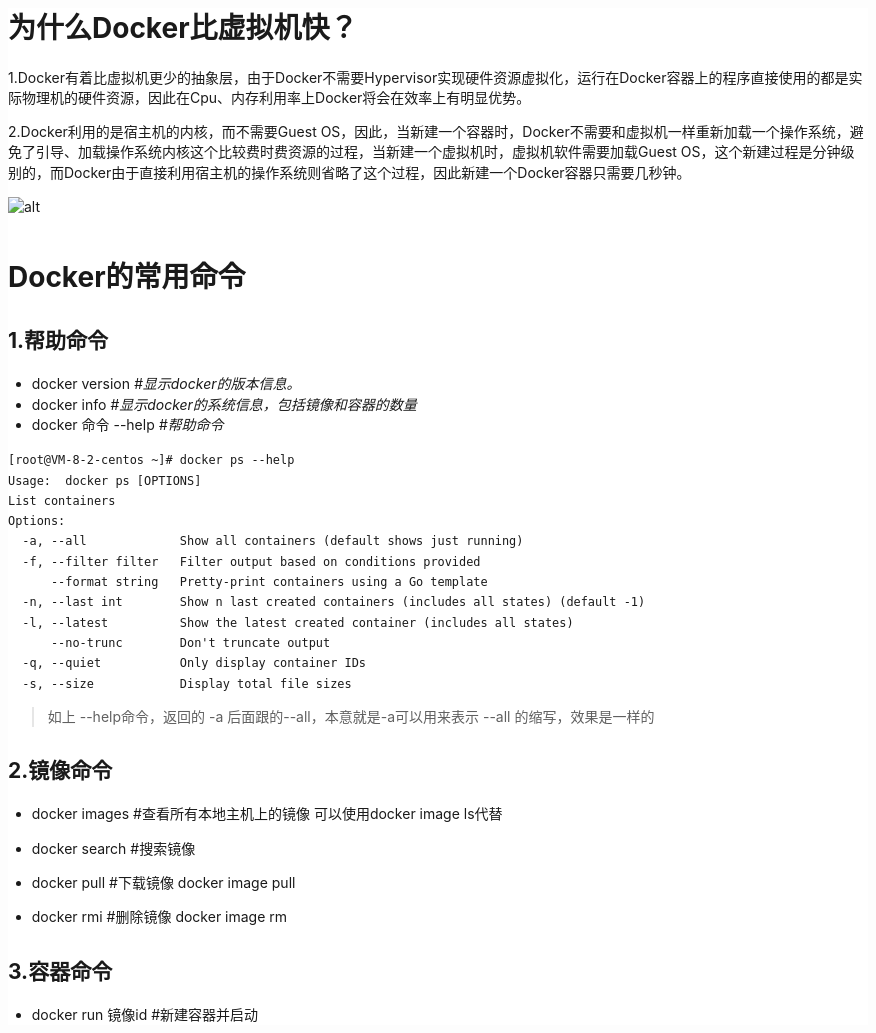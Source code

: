 # 为什么Docker比虚拟机快？

1.Docker有着比虚拟机更少的抽象层，由于Docker不需要Hypervisor实现硬件资源虚拟化，运行在Docker容器上的程序直接使用的都是实际物理机的硬件资源，因此在Cpu、内存利用率上Docker将会在效率上有明显优势。

2.Docker利用的是宿主机的内核，而不需要Guest OS，因此，当新建一个容器时，Docker不需要和虚拟机一样重新加载一个操作系统，避免了引导、加载操作系统内核这个比较费时费资源的过程，当新建一个虚拟机时，虚拟机软件需要加载Guest OS，这个新建过程是分钟级别的，而Docker由于直接利用宿主机的操作系统则省略了这个过程，因此新建一个Docker容器只需要几秒钟。

![alt](https://imgconvert.csdnimg.cn/aHR0cHM6Ly9yYXcuZ2l0aHVidXNlcmNvbnRlbnQuY29tL2NoZW5nY29kZXgvY2xvdWRpbWcvbWFzdGVyL2ltZy9pbWFnZS0yMDIwMDUxNTEwNDExNzMyOS5wbmc?x-oss-process=image/format,png)



# Docker的常用命令

## 1.帮助命令

- docker version    *#显示docker的版本信息。*
- docker info       *#显示docker的系统信息，包括镜像和容器的数量* 
- docker 命令 --help *#帮助命令*

```shell
[root@VM-8-2-centos ~]# docker ps --help
Usage:  docker ps [OPTIONS]
List containers
Options:
  -a, --all             Show all containers (default shows just running)
  -f, --filter filter   Filter output based on conditions provided
      --format string   Pretty-print containers using a Go template
  -n, --last int        Show n last created containers (includes all states) (default -1)
  -l, --latest          Show the latest created container (includes all states)
      --no-trunc        Don't truncate output
  -q, --quiet           Only display container IDs
  -s, --size            Display total file sizes

```

> 如上 --help命令，返回的  -a 后面跟的--all，本意就是-a可以用来表示 --all 的缩写，效果是一样的

## 2.镜像命令

- docker images #查看所有本地主机上的镜像 可以使用docker image ls代替

- docker search #搜索镜像

- docker pull    #下载镜像 docker image pull

- docker rmi     #删除镜像 docker image rm

## 3.容器命令

- docker run 镜像id #新建容器并启动
